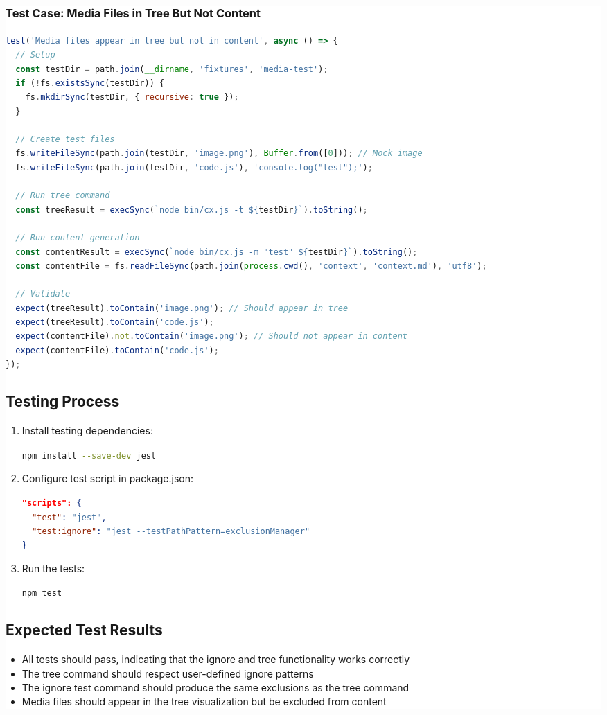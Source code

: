 ### Test Case: Media Files in Tree But Not Content

```javascript
test('Media files appear in tree but not in content', async () => {
  // Setup
  const testDir = path.join(__dirname, 'fixtures', 'media-test');
  if (!fs.existsSync(testDir)) {
    fs.mkdirSync(testDir, { recursive: true });
  }
  
  // Create test files
  fs.writeFileSync(path.join(testDir, 'image.png'), Buffer.from([0])); // Mock image
  fs.writeFileSync(path.join(testDir, 'code.js'), 'console.log("test");');
  
  // Run tree command
  const treeResult = execSync(`node bin/cx.js -t ${testDir}`).toString();
  
  // Run content generation
  const contentResult = execSync(`node bin/cx.js -m "test" ${testDir}`).toString();
  const contentFile = fs.readFileSync(path.join(process.cwd(), 'context', 'context.md'), 'utf8');
  
  // Validate
  expect(treeResult).toContain('image.png'); // Should appear in tree
  expect(treeResult).toContain('code.js');
  expect(contentFile).not.toContain('image.png'); // Should not appear in content
  expect(contentFile).toContain('code.js');
});
```

## Testing Process

1. Install testing dependencies:
   ```bash
   npm install --save-dev jest
   ```

2. Configure test script in package.json:
   ```json
   "scripts": {
     "test": "jest",
     "test:ignore": "jest --testPathPattern=exclusionManager"
   }
   ```

3. Run the tests:
   ```bash
   npm test
   ```

## Expected Test Results

* All tests should pass, indicating that the ignore and tree functionality works correctly
* The tree command should respect user-defined ignore patterns
* The ignore test command should produce the same exclusions as the tree command
* Media files should appear in the tree visualization but be excluded from content
